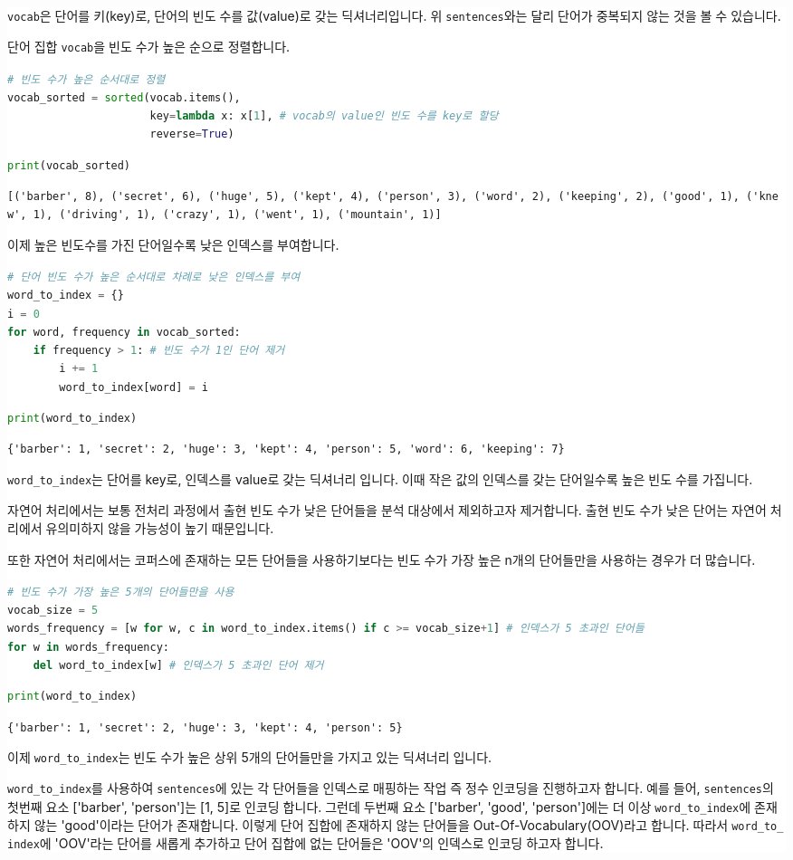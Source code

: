 `vocab`은 단어를 키(key)로, 단어의 빈도 수를 값(value)로 갖는 딕셔너리입니다. 위 `sentences`와는 달리 단어가 중복되지 않는 것을 볼 수 있습니다.

단어 집합 `vocab`을 빈도 수가 높은 순으로 정렬합니다.

```python
# 빈도 수가 높은 순서대로 정렬
vocab_sorted = sorted(vocab.items(), 
                      key=lambda x: x[1], # vocab의 value인 빈도 수를 key로 할당
                      reverse=True)
```

```python
print(vocab_sorted)
```

    [('barber', 8), ('secret', 6), ('huge', 5), ('kept', 4), ('person', 3), ('word', 2), ('keeping', 2), ('good', 1), ('knew', 1), ('driving', 1), ('crazy', 1), ('went', 1), ('mountain', 1)]

이제 높은 빈도수를 가진 단어일수록 낮은 인덱스를 부여합니다.

```python
# 단어 빈도 수가 높은 순서대로 차례로 낮은 인덱스를 부여
word_to_index = {}
i = 0
for word, frequency in vocab_sorted:
    if frequency > 1: # 빈도 수가 1인 단어 제거
        i += 1
        word_to_index[word] = i
```

```python
print(word_to_index)
```

    {'barber': 1, 'secret': 2, 'huge': 3, 'kept': 4, 'person': 5, 'word': 6, 'keeping': 7}

`word_to_index`는 단어를 key로, 인덱스를 value로 갖는 딕셔너리 입니다. 이때 작은 값의 인덱스를 갖는 단어일수록 높은 빈도 수를 가집니다.

자연어 처리에서는 보통 전처리 과정에서 출현 빈도 수가 낮은 단어들을 분석 대상에서 제외하고자 제거합니다. 출현 빈도 수가 낮은 단어는 자연어 처리에서 유의미하지 않을 가능성이 높기 때문입니다. 

또한 자연어 처리에서는 코퍼스에 존재하는 모든 단어들을 사용하기보다는 빈도 수가 가장 높은 n개의 단어들만을 사용하는 경우가 더 많습니다. 

```python
# 빈도 수가 가장 높은 5개의 단어들만을 사용
vocab_size = 5
words_frequency = [w for w, c in word_to_index.items() if c >= vocab_size+1] # 인덱스가 5 초과인 단어들
for w in words_frequency:
    del word_to_index[w] # 인덱스가 5 초과인 단어 제거
```

```python
print(word_to_index)
```

    {'barber': 1, 'secret': 2, 'huge': 3, 'kept': 4, 'person': 5}

이제 `word_to_index`는 빈도 수가 높은 상위 5개의 단어들만을 가지고 있는 딕셔너리 입니다. 

`word_to_index`를 사용하여 `sentences`에 있는 각 단어들을 인덱스로 매핑하는 작업 즉 정수 인코딩을 진행하고자 합니다. 예를 들어, `sentences`의 첫번째 요소 \['barber', 'person'\]는 \[1, 5\]로 인코딩 합니다. 그런데 두번째 요소 \['barber', 'good', 'person'\]에는 더 이상 `word_to_index`에 존재하지 않는 'good'이라는 단어가 존재합니다. 이렇게 단어 집합에 존재하지 않는 단어들을 Out-Of-Vocabulary(OOV)라고 합니다. 따라서 `word_to_index`에 'OOV'라는 단어를 새롭게 추가하고 단어 집합에 없는 단어들은 'OOV'의 인덱스로 인코딩 하고자 합니다.
